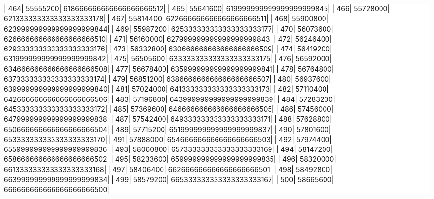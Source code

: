 |    464|    55555200|  618666666666666666666512|
|    465|    55641600|  619999999999999999999845|
|    466|    55728000|  621333333333333333333178|
|    467|    55814400|  622666666666666666666511|
|    468|    55900800|  623999999999999999999844|
|    469|    55987200|  625333333333333333333177|
|    470|    56073600|  626666666666666666666510|
|    471|    56160000|  627999999999999999999843|
|    472|    56246400|  629333333333333333333176|
|    473|    56332800|  630666666666666666666509|
|    474|    56419200|  631999999999999999999842|
|    475|    56505600|  633333333333333333333175|
|    476|    56592000|  634666666666666666666508|
|    477|    56678400|  635999999999999999999841|
|    478|    56764800|  637333333333333333333174|
|    479|    56851200|  638666666666666666666507|
|    480|    56937600|  639999999999999999999840|
|    481|    57024000|  641333333333333333333173|
|    482|    57110400|  642666666666666666666506|
|    483|    57196800|  643999999999999999999839|
|    484|    57283200|  645333333333333333333172|
|    485|    57369600|  646666666666666666666505|
|    486|    57456000|  647999999999999999999838|
|    487|    57542400|  649333333333333333333171|
|    488|    57628800|  650666666666666666666504|
|    489|    57715200|  651999999999999999999837|
|    490|    57801600|  653333333333333333333170|
|    491|    57888000|  654666666666666666666503|
|    492|    57974400|  655999999999999999999836|
|    493|    58060800|  657333333333333333333169|
|    494|    58147200|  658666666666666666666502|
|    495|    58233600|  659999999999999999999835|
|    496|    58320000|  661333333333333333333168|
|    497|    58406400|  662666666666666666666501|
|    498|    58492800|  663999999999999999999834|
|    499|    58579200|  665333333333333333333167|
|    500|    58665600|  666666666666666666666500|